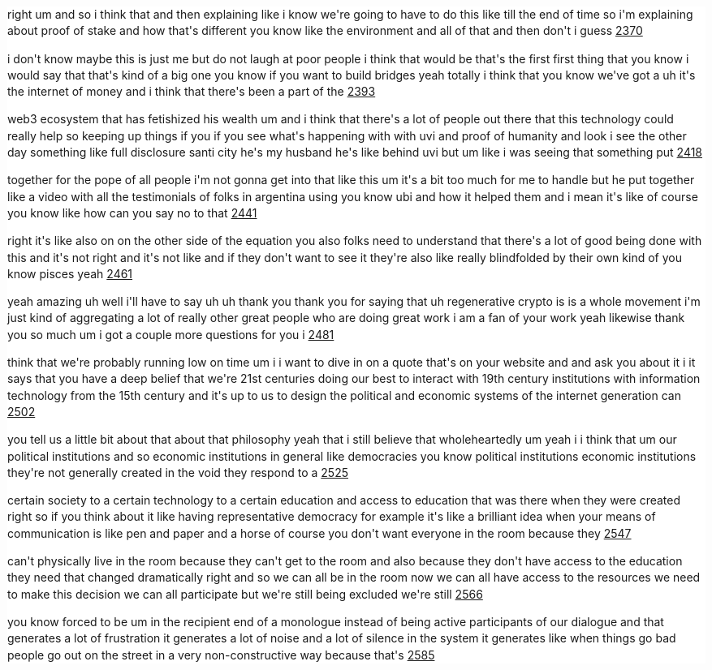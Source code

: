 right um and so i think that and then explaining like i know we're going to have to do this like till the end of time so i'm explaining about proof of stake and how that's different you know like the environment and all of that and then don't i guess [2370](https://www.youtube.com/watch?v=9AIMpDl6tPI&t=2370.72s)

i don't know maybe this is just me but do not laugh at poor people i think that would be that's the first first thing that you know i would say that that's kind of a big one you know if you want to build bridges yeah totally i think that you know we've got a uh it's the internet of money and i think that there's been a part of the [2393](https://www.youtube.com/watch?v=9AIMpDl6tPI&t=2393.119s)

web3 ecosystem that has fetishized his wealth um and i think that there's a lot of people out there that this technology could really help so keeping up things if you if you see what's happening with with uvi and proof of humanity and look i see the other day something like full disclosure santi city he's my husband he's like behind uvi but um like i was seeing that something put [2418](https://www.youtube.com/watch?v=9AIMpDl6tPI&t=2418.16s)

together for the pope of all people i'm not gonna get into that like this um it's a bit too much for me to handle but he put together like a video with all the testimonials of folks in argentina using you know ubi and how it helped them and i mean it's like of course you know like how can you say no to that [2441](https://www.youtube.com/watch?v=9AIMpDl6tPI&t=2441.119s)

right it's like also on on the other side of the equation you also folks need to understand that there's a lot of good being done with this and it's not right and it's not like and if they don't want to see it they're also like really blindfolded by their own kind of you know pisces yeah [2461](https://www.youtube.com/watch?v=9AIMpDl6tPI&t=2461.28s)

yeah amazing uh well i'll have to say uh uh thank you thank you for saying that uh regenerative crypto is is a whole movement i'm just kind of aggregating a lot of really other great people who are doing great work i am a fan of your work yeah likewise thank you so much um i got a couple more questions for you i [2481](https://www.youtube.com/watch?v=9AIMpDl6tPI&t=2481.359s)

think that we're probably running low on time um i i want to dive in on a quote that's on your website and and ask you about it i it says that you have a deep belief that we're 21st centuries doing our best to interact with 19th century institutions with information technology from the 15th century and it's up to us to design the political and economic systems of the internet generation can [2502](https://www.youtube.com/watch?v=9AIMpDl6tPI&t=2502.8s)

you tell us a little bit about that about that philosophy yeah that i still believe that wholeheartedly um yeah i i think that um our political institutions and so economic institutions in general like democracies you know political institutions economic institutions they're not generally created in the void they respond to a [2525](https://www.youtube.com/watch?v=9AIMpDl6tPI&t=2525.119s)

certain society to a certain technology to a certain education and access to education that was there when they were created right so if you think about it like having representative democracy for example it's like a brilliant idea when your means of communication is like pen and paper and a horse of course you don't want everyone in the room because they [2547](https://www.youtube.com/watch?v=9AIMpDl6tPI&t=2547.119s)

can't physically live in the room because they can't get to the room and also because they don't have access to the education they need that changed dramatically right and so we can all be in the room now we can all have access to the resources we need to make this decision we can all participate but we're still being excluded we're still [2566](https://www.youtube.com/watch?v=9AIMpDl6tPI&t=2566.0s)

you know forced to be um in the recipient end of a monologue instead of being active participants of our dialogue and that generates a lot of frustration it generates a lot of noise and a lot of silence in the system it generates like when things go bad people go out on the street in a very non-constructive way because that's [2585](https://www.youtube.com/watch?v=9AIMpDl6tPI&t=2585.2s)
